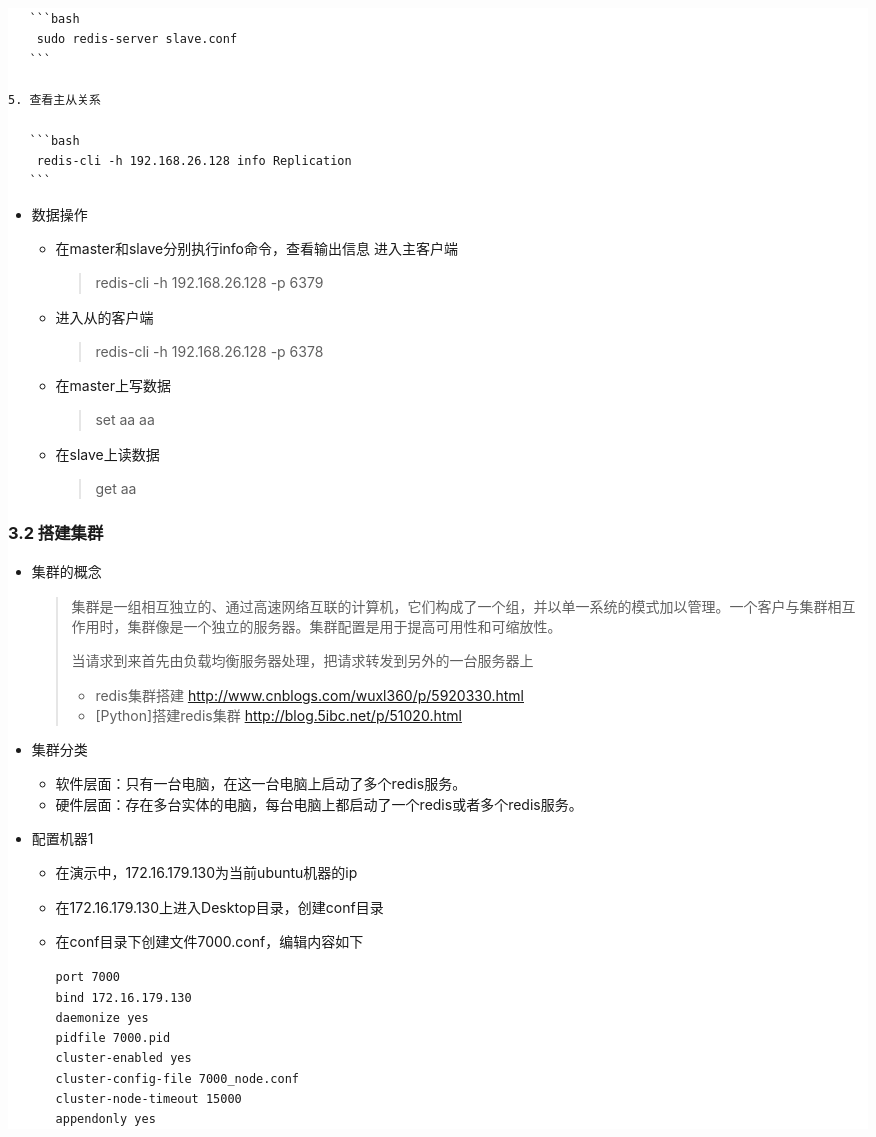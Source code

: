        ```bash
        sudo redis-server slave.conf
       ```

    5. 查看主从关系

       ```bash
        redis-cli -h 192.168.26.128 info Replication
       ```

- 数据操作

  - 在master和slave分别执⾏info命令，查看输出信息 进入主客户端

    > redis-cli -h 192.168.26.128 -p 6379

  - 进入从的客户端

    > redis-cli -h 192.168.26.128 -p 6378

  - 在master上写数据

    > set aa aa

  - 在slave上读数据

    > get aa



### 3.2 搭建集群

- 集群的概念

  > 集群是一组相互独立的、通过高速网络互联的计算机，它们构成了一个组，并以单一系统的模式加以管理。一个客户与集群相互作用时，集群像是一个独立的服务器。集群配置是用于提高可用性和可缩放性。
  >
  > 
  >
  > 当请求到来首先由负载均衡服务器处理，把请求转发到另外的一台服务器上
  >
  > - redis集群搭建 <http://www.cnblogs.com/wuxl360/p/5920330.html>
  > - [Python]搭建redis集群 <http://blog.5ibc.net/p/51020.html>

- 集群分类

  - 软件层面：只有一台电脑，在这一台电脑上启动了多个redis服务。
  - 硬件层面：存在多台实体的电脑，每台电脑上都启动了一个redis或者多个redis服务。

- 配置机器1

  - 在演示中，172.16.179.130为当前ubuntu机器的ip

  - 在172.16.179.130上进⼊Desktop⽬录，创建conf⽬录

  - 在conf⽬录下创建⽂件7000.conf，编辑内容如下

    ```
    port 7000
    bind 172.16.179.130
    daemonize yes
    pidfile 7000.pid
    cluster-enabled yes
    cluster-config-file 7000_node.conf
    cluster-node-timeout 15000
    appendonly yes
    ```
